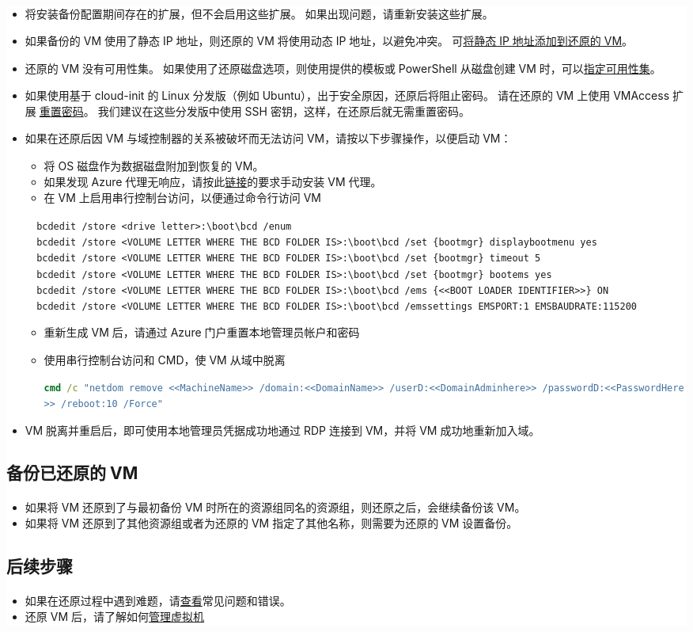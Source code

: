 - 将安装备份配置期间存在的扩展，但不会启用这些扩展。 如果出现问题，请重新安装这些扩展。
- 如果备份的 VM 使用了静态 IP 地址，则还原的 VM 将使用动态 IP 地址，以避免冲突。 可[将静态 IP 地址添加到还原的 VM](../virtual-network/virtual-networks-reserved-private-ip.md#how-to-add-a-static-internal-ip-to-an-existing-vm)。
- 还原的 VM 没有可用性集。 如果使用了还原磁盘选项，则使用提供的模板或 PowerShell 从磁盘创建 VM 时，可以[指定可用性集](../virtual-machines/windows/tutorial-availability-sets.md)。
- 如果使用基于 cloud-init 的 Linux 分发版（例如 Ubuntu），出于安全原因，还原后将阻止密码。 请在还原的 VM 上使用 VMAccess 扩展 [重置密码](../virtual-machines/linux/reset-password.md)。 我们建议在这些分发版中使用 SSH 密钥，这样，在还原后就无需重置密码。
- 如果在还原后因 VM 与域控制器的关系被破坏而无法访问 VM，请按以下步骤操作，以便启动 VM：
    - 将 OS 磁盘作为数据磁盘附加到恢复的 VM。
    - 如果发现 Azure 代理无响应，请按此[链接](/virtual-machines/troubleshooting/install-vm-agent-offline)的要求手动安装 VM 代理。
    - 在 VM 上启用串行控制台访问，以便通过命令行访问 VM
    
  ```
    bcdedit /store <drive letter>:\boot\bcd /enum
    bcdedit /store <VOLUME LETTER WHERE THE BCD FOLDER IS>:\boot\bcd /set {bootmgr} displaybootmenu yes
    bcdedit /store <VOLUME LETTER WHERE THE BCD FOLDER IS>:\boot\bcd /set {bootmgr} timeout 5
    bcdedit /store <VOLUME LETTER WHERE THE BCD FOLDER IS>:\boot\bcd /set {bootmgr} bootems yes
    bcdedit /store <VOLUME LETTER WHERE THE BCD FOLDER IS>:\boot\bcd /ems {<<BOOT LOADER IDENTIFIER>>} ON
    bcdedit /store <VOLUME LETTER WHERE THE BCD FOLDER IS>:\boot\bcd /emssettings EMSPORT:1 EMSBAUDRATE:115200
    ```

  - 重新生成 VM 后，请通过 Azure 门户重置本地管理员帐户和密码
  - 使用串行控制台访问和 CMD，使 VM 从域中脱离

    ```cmd
    cmd /c "netdom remove <<MachineName>> /domain:<<DomainName>> /userD:<<DomainAdminhere>> /passwordD:<<PasswordHere>> /reboot:10 /Force"
    ```

- VM 脱离并重启后，即可使用本地管理员凭据成功地通过 RDP 连接到 VM，并将 VM 成功地重新加入域。

## <a name="backing-up-restored-vms"></a>备份已还原的 VM

- 如果将 VM 还原到了与最初备份 VM 时所在的资源组同名的资源组，则还原之后，会继续备份该 VM。
- 如果将 VM 还原到了其他资源组或者为还原的 VM 指定了其他名称，则需要为还原的 VM 设置备份。

## <a name="next-steps"></a>后续步骤

- 如果在还原过程中遇到难题，请[查看](backup-azure-vms-troubleshoot.md#restore)常见问题和错误。
- 还原 VM 后，请了解如何[管理虚拟机](backup-azure-manage-vms.md)

<!-- Update_Description: update metedata properties -->